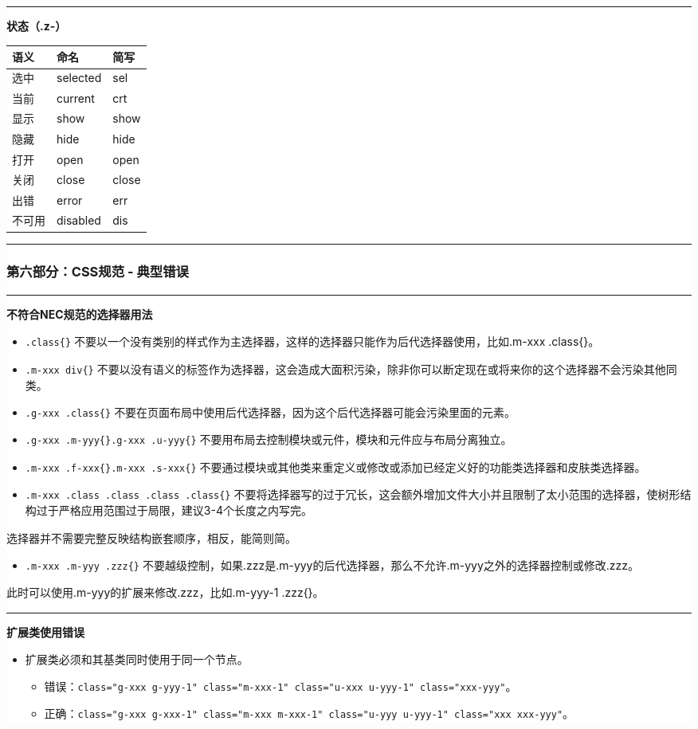
---

**状态（.z-）**

|语义|	命名|	简写|
|:--|:--|:--|
|选中	|selected|	sel|
|当前|	current|	crt|
|显示|	show|	show|
|隐藏|	hide|	hide||
|打开|	open|	open|
|关闭|	close	|close|
|出错|	error|	err|
|不可用|	disabled|	dis|


---



### **第六部分：CSS规范 - 典型错误**

---

**不符合NEC规范的选择器用法**

- `.class{}`
不要以一个没有类别的样式作为主选择器，这样的选择器只能作为后代选择器使用，比如.m-xxx .class{}。

- `.m-xxx div{}`
不要以没有语义的标签作为选择器，这会造成大面积污染，除非你可以断定现在或将来你的这个选择器不会污染其他同类。

- `.g-xxx .class{}`
不要在页面布局中使用后代选择器，因为这个后代选择器可能会污染里面的元素。

- `.g-xxx .m-yyy{}.g-xxx .u-yyy{}`
不要用布局去控制模块或元件，模块和元件应与布局分离独立。

- `.m-xxx .f-xxx{}.m-xxx .s-xxx{}`
不要通过模块或其他类来重定义或修改或添加已经定义好的功能类选择器和皮肤类选择器。

- `.m-xxx .class .class .class .class{}`
不要将选择器写的过于冗长，这会额外增加文件大小并且限制了太小范围的选择器，使树形结构过于严格应用范围过于局限，建议3-4个长度之内写完。

选择器并不需要完整反映结构嵌套顺序，相反，能简则简。

- `.m-xxx .m-yyy .zzz{}`
不要越级控制，如果.zzz是.m-yyy的后代选择器，那么不允许.m-yyy之外的选择器控制或修改.zzz。

此时可以使用.m-yyy的扩展来修改.zzz，比如.m-yyy-1 .zzz{}。

---

**扩展类使用错误**

- 扩展类必须和其基类同时使用于同一个节点。

    - 错误：`class="g-xxx g-yyy-1" class="m-xxx-1" class="u-xxx u-yyy-1" class="xxx-yyy"`。
    
    - 正确：`class="g-xxx g-xxx-1" class="m-xxx m-xxx-1" class="u-yyy u-yyy-1" class="xxx xxx-yyy"`。
